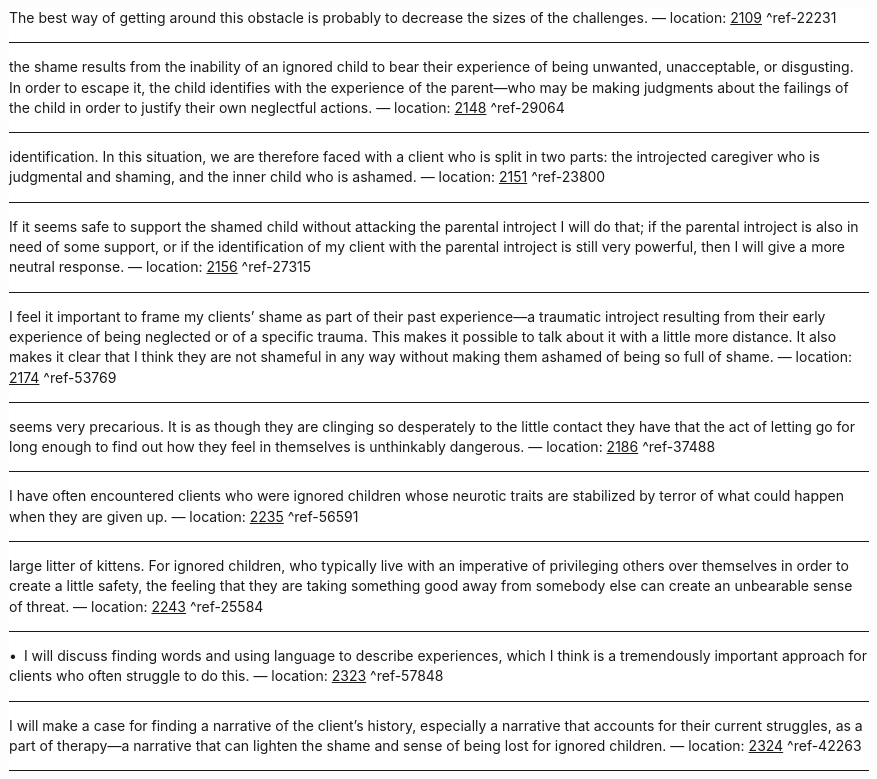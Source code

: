 The best way of getting around this obstacle is probably to decrease the sizes of the challenges. — location: [2109](kindle://book?action=open&asin=B08G9TFB8X&location=2109) ^ref-22231

---
the shame results from the inability of an ignored child to bear their experience of being unwanted, unacceptable, or disgusting. In order to escape it, the child identifies with the experience of the parent—who may be making judgments about the failings of the child in order to justify their own neglectful actions. — location: [2148](kindle://book?action=open&asin=B08G9TFB8X&location=2148) ^ref-29064

---
identification. In this situation, we are therefore faced with a client who is split in two parts: the introjected caregiver who is judgmental and shaming, and the inner child who is ashamed. — location: [2151](kindle://book?action=open&asin=B08G9TFB8X&location=2151) ^ref-23800

---
If it seems safe to support the shamed child without attacking the parental introject I will do that; if the parental introject is also in need of some support, or if the identification of my client with the parental introject is still very powerful, then I will give a more neutral response. — location: [2156](kindle://book?action=open&asin=B08G9TFB8X&location=2156) ^ref-27315

---
I feel it important to frame my clients’ shame as part of their past experience—a traumatic introject resulting from their early experience of being neglected or of a specific trauma. This makes it possible to talk about it with a little more distance. It also makes it clear that I think they are not shameful in any way without making them ashamed of being so full of shame. — location: [2174](kindle://book?action=open&asin=B08G9TFB8X&location=2174) ^ref-53769

---
seems very precarious. It is as though they are clinging so desperately to the little contact they have that the act of letting go for long enough to find out how they feel in themselves is unthinkably dangerous. — location: [2186](kindle://book?action=open&asin=B08G9TFB8X&location=2186) ^ref-37488

---
I have often encountered clients who were ignored children whose neurotic traits are stabilized by terror of what could happen when they are given up. — location: [2235](kindle://book?action=open&asin=B08G9TFB8X&location=2235) ^ref-56591

---
large litter of kittens. For ignored children, who typically live with an imperative of privileging others over themselves in order to create a little safety, the feeling that they are taking something good away from somebody else can create an unbearable sense of threat. — location: [2243](kindle://book?action=open&asin=B08G9TFB8X&location=2243) ^ref-25584

---
• I will discuss finding words and using language to describe experiences, which I think is a tremendously important approach for clients who often struggle to do this. — location: [2323](kindle://book?action=open&asin=B08G9TFB8X&location=2323) ^ref-57848

---
I will make a case for finding a narrative of the client’s history, especially a narrative that accounts for their current struggles, as a part of therapy—a narrative that can lighten the shame and sense of being lost for ignored children. — location: [2324](kindle://book?action=open&asin=B08G9TFB8X&location=2324) ^ref-42263

---